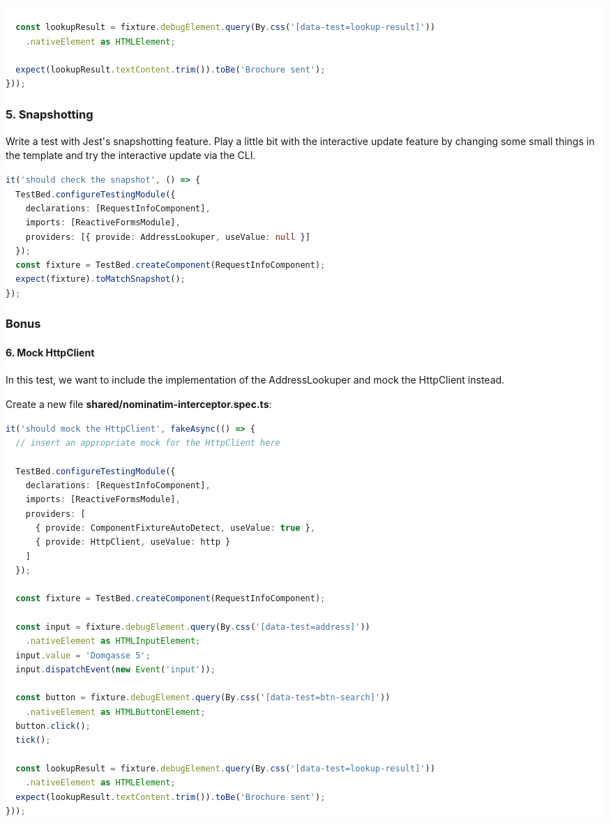 ```typescript

  const lookupResult = fixture.debugElement.query(By.css('[data-test=lookup-result]'))
    .nativeElement as HTMLElement;

  expect(lookupResult.textContent.trim()).toBe('Brochure sent');
}));
```

### 5. Snapshotting

Write a test with Jest's snapshotting feature. Play a little bit with the interactive update feature by changing some small things in the template and try the interactive update via the CLI.

```typescript
it('should check the snapshot', () => {
  TestBed.configureTestingModule({
    declarations: [RequestInfoComponent],
    imports: [ReactiveFormsModule],
    providers: [{ provide: AddressLookuper, useValue: null }]
  });
  const fixture = TestBed.createComponent(RequestInfoComponent);
  expect(fixture).toMatchSnapshot();
});
```

### Bonus

#### 6. Mock HttpClient

In this test, we want to include the implementation of the AddressLookuper and mock the HttpClient instead.

Create a new file **shared/nominatim-interceptor.spec.ts**:

```typescript
it('should mock the HttpClient', fakeAsync(() => {
  // insert an appropriate mock for the HttpClient here

  TestBed.configureTestingModule({
    declarations: [RequestInfoComponent],
    imports: [ReactiveFormsModule],
    providers: [
      { provide: ComponentFixtureAutoDetect, useValue: true },
      { provide: HttpClient, useValue: http }
    ]
  });

  const fixture = TestBed.createComponent(RequestInfoComponent);

  const input = fixture.debugElement.query(By.css('[data-test=address]'))
    .nativeElement as HTMLInputElement;
  input.value = 'Domgasse 5';
  input.dispatchEvent(new Event('input'));

  const button = fixture.debugElement.query(By.css('[data-test=btn-search]'))
    .nativeElement as HTMLButtonElement;
  button.click();
  tick();

  const lookupResult = fixture.debugElement.query(By.css('[data-test=lookup-result]'))
    .nativeElement as HTMLElement;
  expect(lookupResult.textContent.trim()).toBe('Brochure sent');
}));
```
